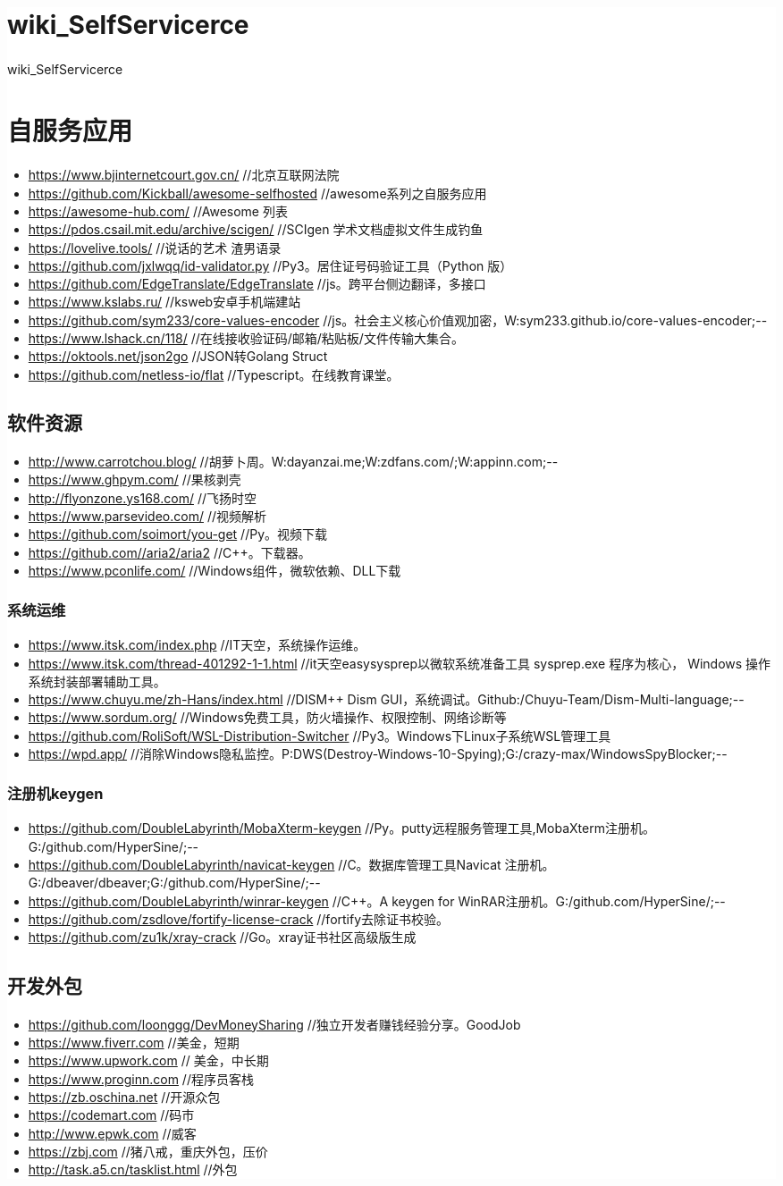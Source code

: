 # wiki_SelfServicerce
 wiki_SelfServicerce

# 自服务应用
- https://www.bjinternetcourt.gov.cn/    //北京互联网法院
- https://github.com/Kickball/awesome-selfhosted    //awesome系列之自服务应用
- https://awesome-hub.com/    //Awesome 列表
- https://pdos.csail.mit.edu/archive/scigen/    //SCIgen 学术文档虚拟文件生成钓鱼
- https://lovelive.tools/    //说话的艺术 渣男语录
- https://github.com/jxlwqq/id-validator.py    //Py3。居住证号码验证工具（Python 版）
- https://github.com/EdgeTranslate/EdgeTranslate    //js。跨平台侧边翻译，多接口
- https://www.kslabs.ru/    //ksweb安卓手机端建站
- https://github.com/sym233/core-values-encoder    //js。社会主义核心价值观加密，W:sym233.github.io/core-values-encoder;--
- https://www.lshack.cn/118/    //在线接收验证码/邮箱/粘贴板/文件传输大集合。
- https://oktools.net/json2go    //JSON转Golang Struct
- https://github.com/netless-io/flat    //Typescript。在线教育课堂。
## 软件资源
- http://www.carrotchou.blog/    //胡萝卜周。W:dayanzai.me;W:zdfans.com/;W:appinn.com;--
- https://www.ghpym.com/    //果核剥壳
- http://flyonzone.ys168.com/    //飞扬时空
- https://www.parsevideo.com/    //视频解析
- https://github.com/soimort/you-get    //Py。视频下载
- https://github.com//aria2/aria2    //C++。下载器。
- https://www.pconlife.com/    //Windows组件，微软依赖、DLL下载
### 系统运维
- https://www.itsk.com/index.php    //IT天空，系统操作运维。
- https://www.itsk.com/thread-401292-1-1.html    //it天空easysysprep以微软系统准备工具 sysprep.exe 程序为核心， Windows 操作系统封装部署辅助工具。
- https://www.chuyu.me/zh-Hans/index.html    //DISM++ Dism GUI，系统调试。Github:/Chuyu-Team/Dism-Multi-language;--
- https://www.sordum.org/    //Windows免费工具，防火墙操作、权限控制、网络诊断等
- https://github.com/RoliSoft/WSL-Distribution-Switcher    //Py3。Windows下Linux子系统WSL管理工具
- https://wpd.app/    //消除Windows隐私监控。P:DWS(Destroy-Windows-10-Spying);G:/crazy-max/WindowsSpyBlocker;--
### 注册机keygen
- https://github.com/DoubleLabyrinth/MobaXterm-keygen    //Py。putty远程服务管理工具,MobaXterm注册机。G:/github.com/HyperSine/;--
- https://github.com/DoubleLabyrinth/navicat-keygen    //C。数据库管理工具Navicat 注册机。G:/dbeaver/dbeaver;G:/github.com/HyperSine/;--
- https://github.com/DoubleLabyrinth/winrar-keygen    //C++。A keygen for WinRAR注册机。G:/github.com/HyperSine/;--
- https://github.com/zsdlove/fortify-license-crack    //fortify去除证书校验。
- https://github.com/zu1k/xray-crack    //Go。xray证书社区高级版生成

## 开发外包
- https://github.com/loonggg/DevMoneySharing    //独立开发者赚钱经验分享。GoodJob
- https://www.fiverr.com    //美金，短期
- https://www.upwork.com    // 美金，中长期
- https://www.proginn.com    //程序员客栈
- https://zb.oschina.net    //开源众包
- https://codemart.com    //码市
- http://www.epwk.com    //威客
- https://zbj.com    //猪八戒，重庆外包，压价
- http://task.a5.cn/tasklist.html    //外包
